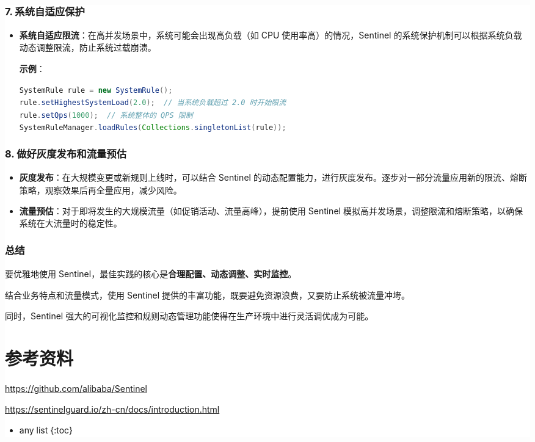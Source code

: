 ### 7. **系统自适应保护**

- **系统自适应限流**：在高并发场景中，系统可能会出现高负载（如 CPU 使用率高）的情况，Sentinel 的系统保护机制可以根据系统负载动态调整限流，防止系统过载崩溃。

  **示例**：
  ```java
  SystemRule rule = new SystemRule();
  rule.setHighestSystemLoad(2.0);  // 当系统负载超过 2.0 时开始限流
  rule.setQps(1000);  // 系统整体的 QPS 限制
  SystemRuleManager.loadRules(Collections.singletonList(rule));
  ```

### 8. **做好灰度发布和流量预估**

- **灰度发布**：在大规模变更或新规则上线时，可以结合 Sentinel 的动态配置能力，进行灰度发布。逐步对一部分流量应用新的限流、熔断策略，观察效果后再全量应用，减少风险。

- **流量预估**：对于即将发生的大规模流量（如促销活动、流量高峰），提前使用 Sentinel 模拟高并发场景，调整限流和熔断策略，以确保系统在大流量时的稳定性。

### 总结

要优雅地使用 Sentinel，最佳实践的核心是**合理配置、动态调整、实时监控**。

结合业务特点和流量模式，使用 Sentinel 提供的丰富功能，既要避免资源浪费，又要防止系统被流量冲垮。

同时，Sentinel 强大的可视化监控和规则动态管理功能使得在生产环境中进行灵活调优成为可能。

# 参考资料

https://github.com/alibaba/Sentinel

https://sentinelguard.io/zh-cn/docs/introduction.html

* any list
{:toc}